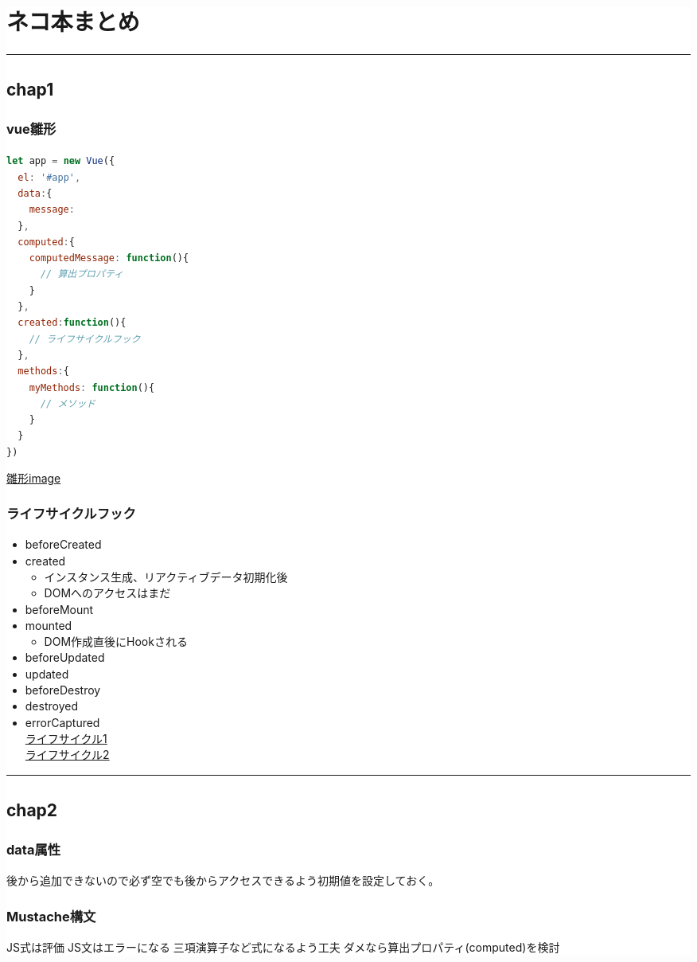 # ネコ本まとめ
---
## chap1
### vue雛形
  ```js
  let app = new Vue({
    el: '#app',
    data:{
      message:
    },
    computed:{
      computedMessage: function(){
        // 算出プロパティ
      }
    },
    created:function(){
      // ライフサイクルフック
    },
    methods:{
      myMethods: function(){
        // メソッド
      }
    }
  })
  ```
  [雛形image](./1_1_template.png)
### ライフサイクルフック
  - beforeCreated
  - created
    - インスタンス生成、リアクティブデータ初期化後
    - DOMへのアクセスはまだ
  - beforeMount
  - mounted
    - DOM作成直後にHookされる
  - beforeUpdated
  - updated
  - beforeDestroy
  - destroyed
  - errorCaptured  
  [ライフサイクル1](./1_2_lifesycle1.png)  
  [ライフサイクル2](./1_3_lifecycle2.png)  
---
## chap2
### data属性
後から追加できないので必ず空でも後からアクセスできるよう初期値を設定しておく。
### Mustache構文
JS式は評価
JS文はエラーになる
三項演算子など式になるよう工夫
ダメなら算出プロパティ(computed)を検討

